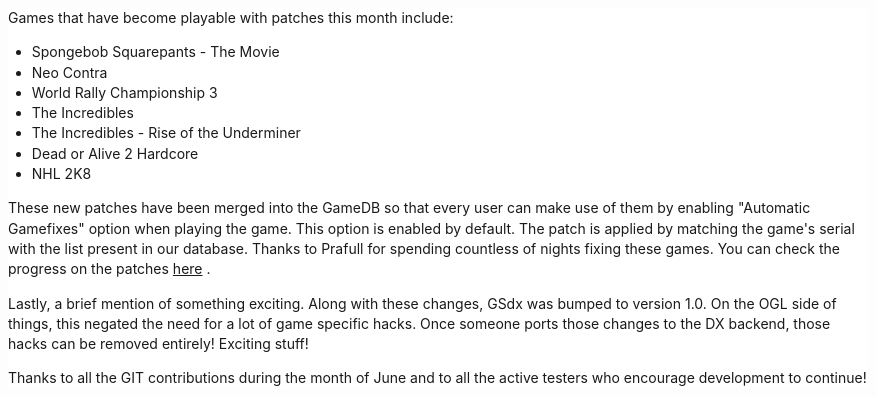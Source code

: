 Games that have become playable with patches this month include:

-   Spongebob Squarepants - The Movie
-   Neo Contra
-   World Rally Championship 3
-   The Incredibles
-   The Incredibles - Rise of the Underminer
-   Dead or Alive 2 Hardcore
-   NHL 2K8

  
  
These new patches have been merged into the GameDB so that every user
can make use of them by enabling "Automatic Gamefixes" option when
playing the game. This option is enabled by default. The patch is
applied by matching the game's serial with the list present in our
database. Thanks to Prafull for spending countless of nights fixing
these games. You can check the progress on the patches
[here](http://forums.pcsx2.net/Thread-Fixing-unplayable-games) .  
  
Lastly, a brief mention of something exciting. Along with these changes,
GSdx was bumped to version 1.0. On the OGL side of things, this negated
the need for a lot of game specific hacks. Once someone ports those
changes to the DX backend, those hacks can be removed entirely! Exciting
stuff!  
  
Thanks to all the GIT contributions during the month of June and to all
the active testers who encourage development to continue!

</div>

</div>
